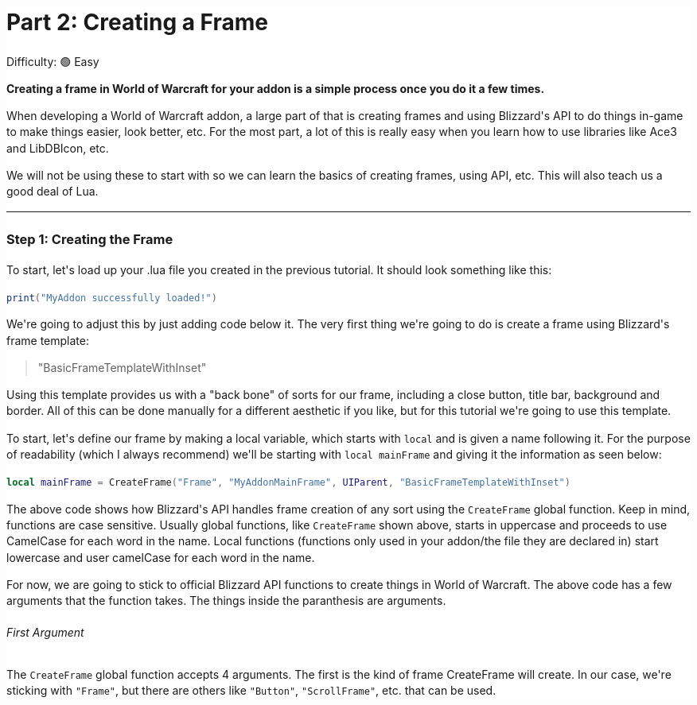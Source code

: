 # Part 2: Creating a Frame

Difficulty: 🟢 Easy

**Creating a frame in World of Warcraft for your addon is a simple process once you do it a few times.**

When developing a World of Warcraft addon, a large part of that is creating frames and using Blizzard's API to do things in-game to make things easier, look better, etc. For the most part, a lot of this is really easy when you learn how to use libraries like Ace3 and LibDBIcon, etc.

We will not be using these to start with so we can learn the basics of creating frames, using API, etc. This will also teach us a good deal of Lua.

---

### Step 1: Creating the Frame

To start, let's load up your .lua file you created in the previous tutorial. It should look something like this:

```lua
print("MyAddon successfully loaded!")
```

We're going to adjust this by just adding code below it. The very first thing we're going to do is create a frame using Blizzard's frame template:

> "BasicFrameTemplateWithInset"

Using this template provides us with a "back bone" of sorts for our frame, including a close button, title bar, background and border. All of this can be done manually for a different aesthetic if you like, but for this tutorial we're going to use this template.

To start, let's define our frame by making a local variable, which starts with `local` and is given a name following it. For the purpose of readability (which I always recommend) we'll be starting with `local mainFrame` and giving it the information as seen below:

```lua
local mainFrame = CreateFrame("Frame", "MyAddonMainFrame", UIParent, "BasicFrameTemplateWithInset")
```

The above code shows how Blizzard's API handles frame creation of any sort using the `CreateFrame` global function. Keep in mind, functions are case sensitive. Usually global functions, like `CreateFrame` shown above, starts in uppercase and proceeds to use CamelCase for each word in the name. Local functions (functions only used in your addon/the file they are declared in) start lowercase and user camelCase for each word in the name.

For now, we are going to stick to official Blizzard API functions to create things in World of Warcraft. The above code has a few arguments that the function takes. The things inside the paranthesis are arguments.

###### First Argument

The `CreateFrame` global function accepts 4 arguments. The first is the kind of frame CreateFrame will create. In our case, we're sticking with `"Frame"`, but there are others like `"Button"`, `"ScrollFrame"`, etc. that can be used.
